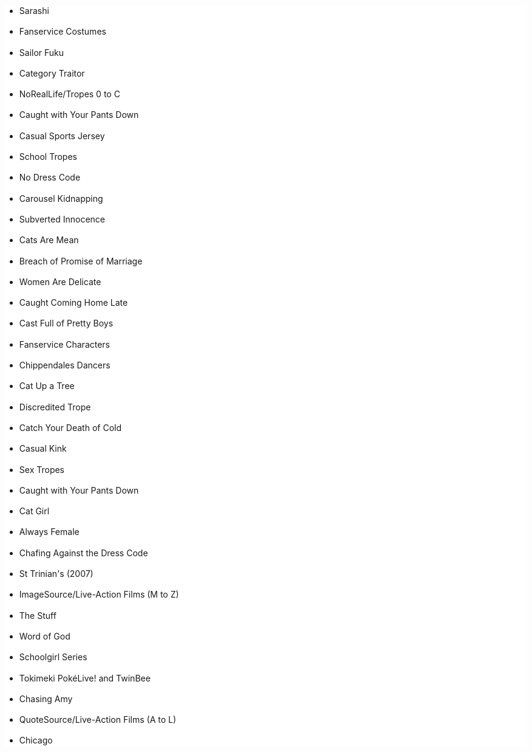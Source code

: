 -   Sarashi
-   Fanservice Costumes
-   Sailor Fuku

-   Category Traitor
-   NoRealLife/Tropes 0 to C
-   Caught with Your Pants Down

-   Casual Sports Jersey
-   School Tropes
-   No Dress Code

-   Carousel Kidnapping
-   Subverted Innocence
-   Cats Are Mean

-   Breach of Promise of Marriage
-   Women Are Delicate
-   Caught Coming Home Late

-   Cast Full of Pretty Boys
-   Fanservice Characters
-   Chippendales Dancers

-   Cat Up a Tree
-   Discredited Trope
-   Catch Your Death of Cold

-   Casual Kink
-   Sex Tropes
-   Caught with Your Pants Down

-   Cat Girl
-   Always Female
-   Chafing Against the Dress Code

-   St Trinian's (2007)
-   ImageSource/Live-Action Films (M to Z)
-   The Stuff

-   Word of God
-   Schoolgirl Series
-   Tokimeki PokéLive! and TwinBee

-   Chasing Amy
-   QuoteSource/Live-Action Films (A to L)
-   Chicago